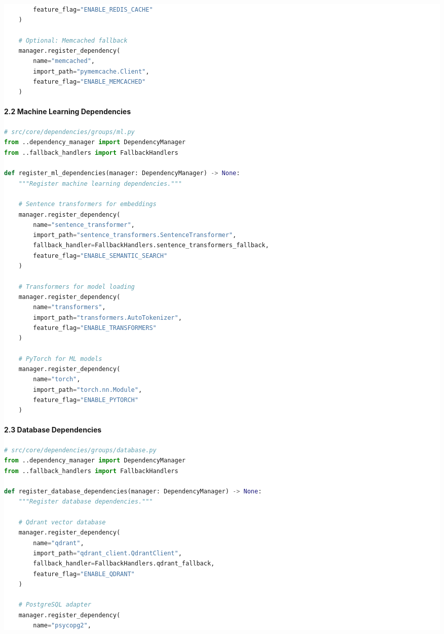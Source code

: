```python
        feature_flag="ENABLE_REDIS_CACHE"
    )
    
    # Optional: Memcached fallback
    manager.register_dependency(
        name="memcached",
        import_path="pymemcache.Client",
        feature_flag="ENABLE_MEMCACHED"
    )
```

#### 2.2 Machine Learning Dependencies

```python
# src/core/dependencies/groups/ml.py
from ..dependency_manager import DependencyManager
from ..fallback_handlers import FallbackHandlers

def register_ml_dependencies(manager: DependencyManager) -> None:
    """Register machine learning dependencies."""
    
    # Sentence transformers for embeddings
    manager.register_dependency(
        name="sentence_transformer",
        import_path="sentence_transformers.SentenceTransformer",
        fallback_handler=FallbackHandlers.sentence_transformers_fallback,
        feature_flag="ENABLE_SEMANTIC_SEARCH"
    )
    
    # Transformers for model loading
    manager.register_dependency(
        name="transformers",
        import_path="transformers.AutoTokenizer",
        feature_flag="ENABLE_TRANSFORMERS"
    )
    
    # PyTorch for ML models
    manager.register_dependency(
        name="torch",
        import_path="torch.nn.Module",
        feature_flag="ENABLE_PYTORCH"
    )
```

#### 2.3 Database Dependencies

```python
# src/core/dependencies/groups/database.py
from ..dependency_manager import DependencyManager
from ..fallback_handlers import FallbackHandlers

def register_database_dependencies(manager: DependencyManager) -> None:
    """Register database dependencies."""
    
    # Qdrant vector database
    manager.register_dependency(
        name="qdrant",
        import_path="qdrant_client.QdrantClient",
        fallback_handler=FallbackHandlers.qdrant_fallback,
        feature_flag="ENABLE_QDRANT"
    )
    
    # PostgreSQL adapter
    manager.register_dependency(
        name="psycopg2",
```